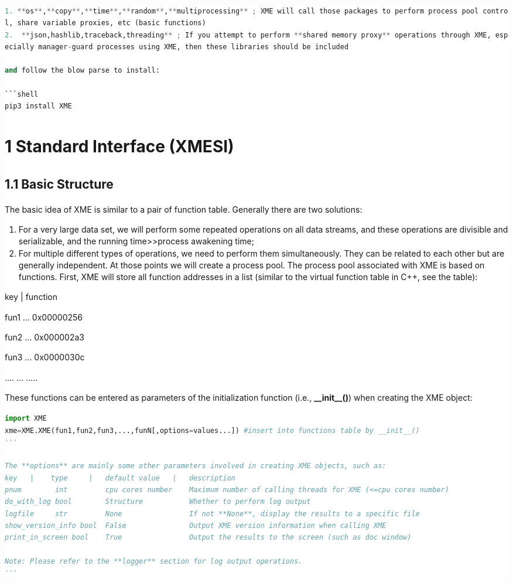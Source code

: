 ```python
1. **os**,**copy**,**time**,**random**,**multiprocessing** ; XME will call those packages to perform process pool control, share variable proxies, etc (basic functions)
2.  **json,hashlib,traceback,threading** ; If you attempt to perform **shared memory proxy** operations through XME, especially manager-guard processes using XME, then these libraries should be included

and follow the blow parse to install:

```shell
pip3 install XME
```

# 1 Standard Interface (XMESI) 

## 1.1 Basic Structure

The basic idea of XME is similar to a pair of function table. Generally there are two solutions:

1. For a very large data set, we will perform some repeated operations on all data streams, and these operations are divisible and serializable, and the running time\>\>process awakening time; 
2. For multiple different types of operations, we need to perform them simultaneously. They can be related to each other but are generally independent. 
At those points we will create a process pool. The process pool associated with XME is based on functions. First, XME will store all function addresses in a list (similar to the virtual function table in C++, see the table):

key     |     function

fun1   ...    0x00000256

fun2   ...    0x000002a3

fun3   ...    0x0000030c

....   ...    .....

These functions can be entered as parameters of the initialization function (i.e., **\_\_init\_\_()**) when creating the XME object:

```python
import XME
xme=XME.XME(fun1,fun2,fun3,...,funN[,options=values...]) #insert into functions table by __init__()
'''

The **options** are mainly some other parameters involved in creating XME objects, such as:
key   |    type     |   default value   |   description
pnum        int         cpu cores number    Maximum number of calling threads for XME (<=cpu cores number)
do_with_log bool        Structure           Whether to perform log output
logfile     str         None                If not **None**, display the results to a specific file
show_version_info bool  False               Output XME version information when calling XME
print_in_screen bool    True                Output the results to the screen (such as doc window)

Note: Please refer to the **logger** section for log output operations.
'''
```
